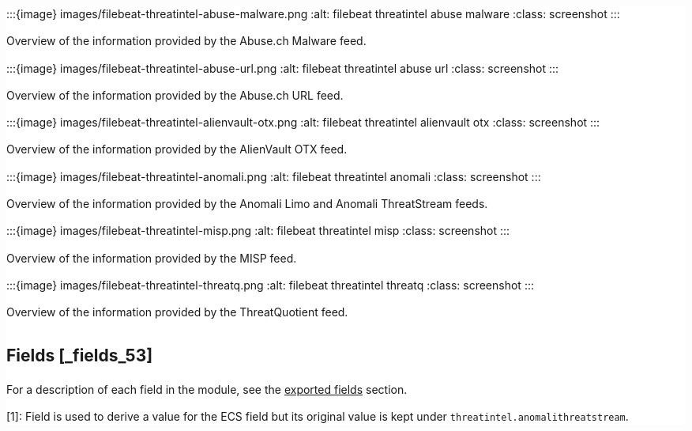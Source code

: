 :::{image} images/filebeat-threatintel-abuse-malware.png
:alt: filebeat threatintel abuse malware
:class: screenshot
:::

Overview of the information provided by the Abuse.ch Malware feed.

:::{image} images/filebeat-threatintel-abuse-url.png
:alt: filebeat threatintel abuse url
:class: screenshot
:::

Overview of the information provided by the Abuse.ch URL feed.

:::{image} images/filebeat-threatintel-alienvault-otx.png
:alt: filebeat threatintel alienvault otx
:class: screenshot
:::

Overview of the information provided by the AlienVault OTX feed.

:::{image} images/filebeat-threatintel-anomali.png
:alt: filebeat threatintel anomali
:class: screenshot
:::

Overview of the information provided by the Anomali Limo and Anomali ThreatStream feeds.

:::{image} images/filebeat-threatintel-misp.png
:alt: filebeat threatintel misp
:class: screenshot
:::

Overview of the information provided by the MISP feed.

:::{image} images/filebeat-threatintel-threatq.png
:alt: filebeat threatintel threatq
:class: screenshot
:::

Overview of the information provided by the ThreatQuotient feed.


## Fields [_fields_53]

For a description of each field in the module, see the [exported fields](/reference/filebeat/exported-fields-threatintel.md) section.



[1]: Field is used to derive a value for the ECS field but its original value is kept under `threatintel.anomalithreatstream`.